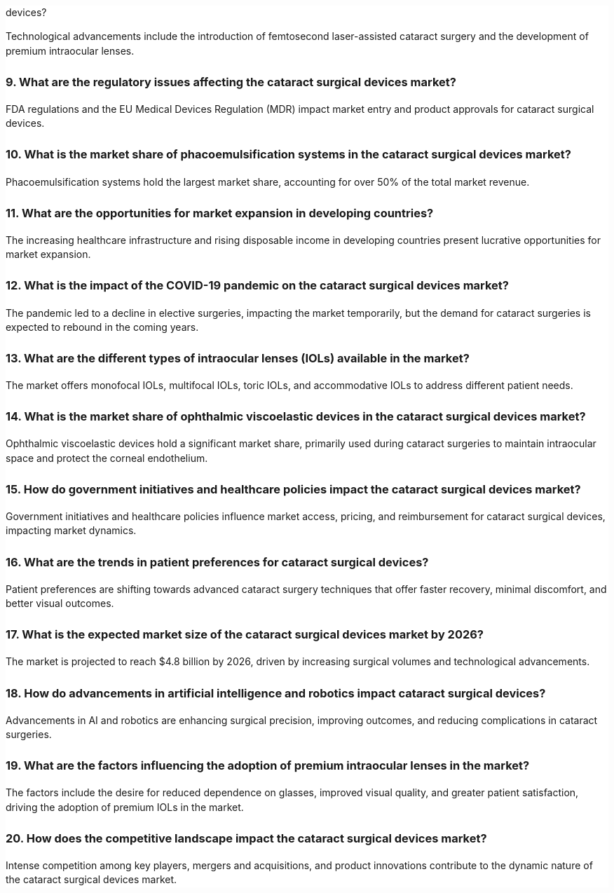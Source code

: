 devices?</h3><p>Technological advancements include the introduction of femtosecond laser-assisted cataract surgery and the development of premium intraocular lenses.</p><h3>9. What are the regulatory issues affecting the cataract surgical devices market?</h3><p>FDA regulations and the EU Medical Devices Regulation (MDR) impact market entry and product approvals for cataract surgical devices.</p><h3>10. What is the market share of phacoemulsification systems in the cataract surgical devices market?</h3><p>Phacoemulsification systems hold the largest market share, accounting for over 50% of the total market revenue.</p><h3>11. What are the opportunities for market expansion in developing countries?</h3><p>The increasing healthcare infrastructure and rising disposable income in developing countries present lucrative opportunities for market expansion.</p><h3>12. What is the impact of the COVID-19 pandemic on the cataract surgical devices market?</h3><p>The pandemic led to a decline in elective surgeries, impacting the market temporarily, but the demand for cataract surgeries is expected to rebound in the coming years.</p><h3>13. What are the different types of intraocular lenses (IOLs) available in the market?</h3><p>The market offers monofocal IOLs, multifocal IOLs, toric IOLs, and accommodative IOLs to address different patient needs.</p><h3>14. What is the market share of ophthalmic viscoelastic devices in the cataract surgical devices market?</h3><p>Ophthalmic viscoelastic devices hold a significant market share, primarily used during cataract surgeries to maintain intraocular space and protect the corneal endothelium.</p><h3>15. How do government initiatives and healthcare policies impact the cataract surgical devices market?</h3><p>Government initiatives and healthcare policies influence market access, pricing, and reimbursement for cataract surgical devices, impacting market dynamics.</p><h3>16. What are the trends in patient preferences for cataract surgical devices?</h3><p>Patient preferences are shifting towards advanced cataract surgery techniques that offer faster recovery, minimal discomfort, and better visual outcomes.</p><h3>17. What is the expected market size of the cataract surgical devices market by 2026?</h3><p>The market is projected to reach $4.8 billion by 2026, driven by increasing surgical volumes and technological advancements.</p><h3>18. How do advancements in artificial intelligence and robotics impact cataract surgical devices?</h3><p>Advancements in AI and robotics are enhancing surgical precision, improving outcomes, and reducing complications in cataract surgeries.</p><h3>19. What are the factors influencing the adoption of premium intraocular lenses in the market?</h3><p>The factors include the desire for reduced dependence on glasses, improved visual quality, and greater patient satisfaction, driving the adoption of premium IOLs in the market.</p><h3>20. How does the competitive landscape impact the cataract surgical devices market?</h3><p>Intense competition among key players, mergers and acquisitions, and product innovations contribute to the dynamic nature of the cataract surgical devices market.</p></body></html></strong></p>
